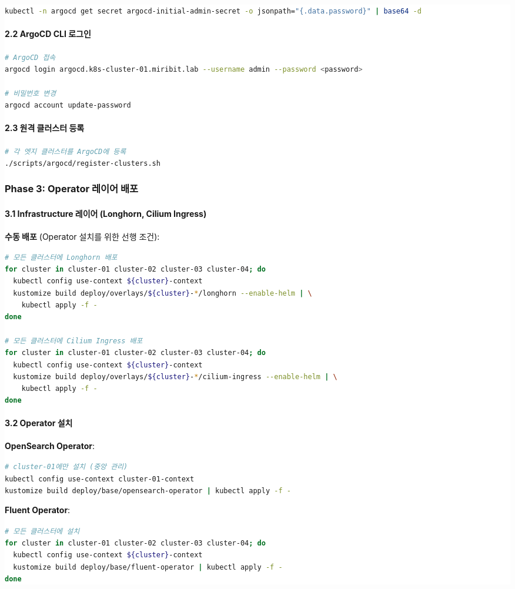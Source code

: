 ```bash
kubectl -n argocd get secret argocd-initial-admin-secret -o jsonpath="{.data.password}" | base64 -d
```

#### 2.2 ArgoCD CLI 로그인

```bash
# ArgoCD 접속
argocd login argocd.k8s-cluster-01.miribit.lab --username admin --password <password>

# 비밀번호 변경
argocd account update-password
```

#### 2.3 원격 클러스터 등록

```bash
# 각 엣지 클러스터를 ArgoCD에 등록
./scripts/argocd/register-clusters.sh
```

### Phase 3: Operator 레이어 배포

#### 3.1 Infrastructure 레이어 (Longhorn, Cilium Ingress)

**수동 배포** (Operator 설치를 위한 선행 조건):

```bash
# 모든 클러스터에 Longhorn 배포
for cluster in cluster-01 cluster-02 cluster-03 cluster-04; do
  kubectl config use-context ${cluster}-context
  kustomize build deploy/overlays/${cluster}-*/longhorn --enable-helm | \
    kubectl apply -f -
done

# 모든 클러스터에 Cilium Ingress 배포
for cluster in cluster-01 cluster-02 cluster-03 cluster-04; do
  kubectl config use-context ${cluster}-context
  kustomize build deploy/overlays/${cluster}-*/cilium-ingress --enable-helm | \
    kubectl apply -f -
done
```

#### 3.2 Operator 설치

**OpenSearch Operator**:
```bash
# cluster-01에만 설치 (중앙 관리)
kubectl config use-context cluster-01-context
kustomize build deploy/base/opensearch-operator | kubectl apply -f -
```

**Fluent Operator**:
```bash
# 모든 클러스터에 설치
for cluster in cluster-01 cluster-02 cluster-03 cluster-04; do
  kubectl config use-context ${cluster}-context
  kustomize build deploy/base/fluent-operator | kubectl apply -f -
done
```
